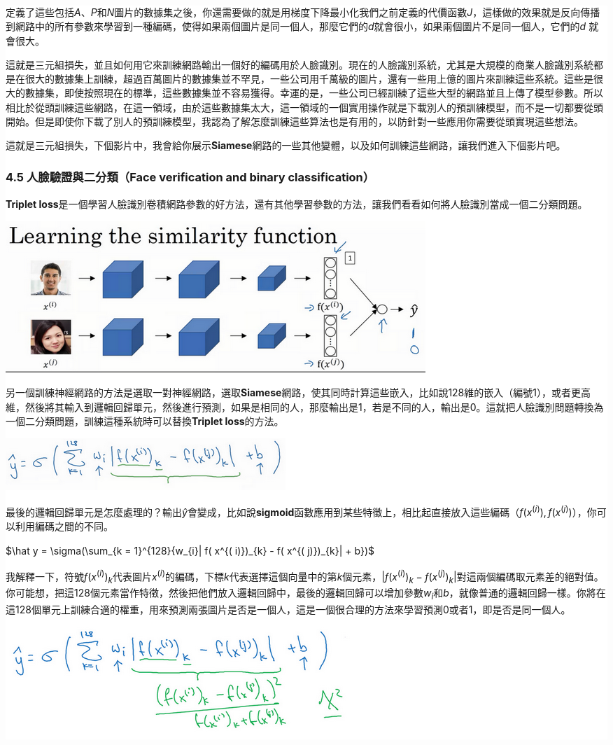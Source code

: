 定義了這些包括$A$、$P$和$N$圖片的數據集之後，你還需要做的就是用梯度下降最小化我們之前定義的代價函數$J$，這樣做的效果就是反向傳播到網路中的所有參數來學習到一種編碼，使得如果兩個圖片是同一個人，那麼它們的$d$就會很小，如果兩個圖片不是同一個人，它們的$d$ 就會很大。

這就是三元組損失，並且如何用它來訓練網路輸出一個好的編碼用於人臉識別。現在的人臉識別系統，尤其是大規模的商業人臉識別系統都是在很大的數據集上訓練，超過百萬圖片的數據集並不罕見，一些公司用千萬級的圖片，還有一些用上億的圖片來訓練這些系統。這些是很大的數據集，即使按照現在的標準，這些數據集並不容易獲得。幸運的是，一些公司已經訓練了這些大型的網路並且上傳了模型參數。所以相比於從頭訓練這些網路，在這一領域，由於這些數據集太大，這一領域的一個實用操作就是下載別人的預訓練模型，而不是一切都要從頭開始。但是即使你下載了別人的預訓練模型，我認為了解怎麼訓練這些算法也是有用的，以防針對一些應用你需要從頭實現這些想法。

這就是三元組損失，下個影片中，我會給你展示**Siamese**網路的一些其他變體，以及如何訓練這些網路，讓我們進入下個影片吧。

### 4.5 人臉驗證與二分類（Face verification and binary classification）

**Triplet loss**是一個學習人臉識別卷積網路參數的好方法，還有其他學習參數的方法，讓我們看看如何將人臉識別當成一個二分類問題。

![](../images/c3bf61934da2f20a7d15e183c1d1d2ab.png)

另一個訓練神經網路的方法是選取一對神經網路，選取**Siamese**網路，使其同時計算這些嵌入，比如說128維的嵌入（編號1），或者更高維，然後將其輸入到邏輯回歸單元，然後進行預測，如果是相同的人，那麼輸出是1，若是不同的人，輸出是0。這就把人臉識別問題轉換為一個二分類問題，訓練這種系統時可以替換**Triplet loss**的方法。

![](../images/31b10a3bd68ec1ff87c075cc1241d64e.png)

最後的邏輯回歸單元是怎麼處理的？輸出$\hat y$會變成，比如說**sigmoid**函數應用到某些特徵上，相比起直接放入這些編碼（$f(x^{(i)}),f( x^{(j)})$），你可以利用編碼之間的不同。

$\hat y = \sigma(\sum_{k = 1}^{128}{w_{i}| f( x^{( i)})_{k} - f( x^{( j)})_{k}| + b})$

我解釋一下，符號$f( x^{( i)})_{k}$代表圖片$x^{(i)}$的編碼，下標$k$代表選擇這個向量中的第$k$個元素，$| f(x^{( i)})_{k} - f( x^{( j)})_{k}|$對這兩個編碼取元素差的絕對值。你可能想，把這128個元素當作特徵，然後把他們放入邏輯回歸中，最後的邏輯回歸可以增加參數$w_{i}$和$b$，就像普通的邏輯回歸一樣。你將在這128個單元上訓練合適的權重，用來預測兩張圖片是否是一個人，這是一個很合理的方法來學習預測0或者1，即是否是同一個人。

![](../images/2cce4727d7a6d1b1fa10163231d43291.png)

